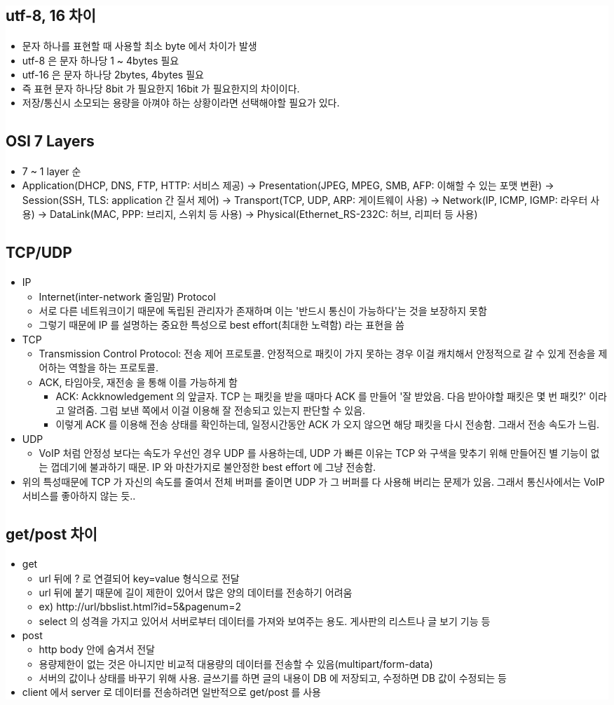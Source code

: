 ## utf-8, 16 차이
- 문자 하나를 표현할 때 사용할 최소 byte 에서 차이가 발생
- utf-8 은 문자 하나당 1 ~ 4bytes 필요
- utf-16 은 문자 하나당 2bytes, 4bytes 필요
- 즉 표현 문자 하나당 8bit 가 필요한지 16bit 가 필요한지의 차이이다.
- 저장/통신시 소모되는 용량을 아껴야 하는 상황이라면 선택해야할 필요가 있다.




## OSI 7 Layers
- 7 ~ 1 layer 순
- Application(DHCP, DNS, FTP, HTTP: 서비스 제공) -> Presentation(JPEG, MPEG, SMB, AFP: 이해할 수 있는 포맷 변환) -> Session(SSH, TLS: application 간 질서 제어) -> Transport(TCP, UDP, ARP: 게이트웨이 사용) -> Network(IP, ICMP, IGMP: 라우터 사용) -> DataLink(MAC, PPP: 브리지, 스위치 등 사용) -> Physical(Ethernet_RS-232C: 허브, 리피터 등 사용)




## TCP/UDP
- IP
    - Internet(inter-network 줄임말) Protocol
    - 서로 다른 네트워크이기 때문에 독립된 관리자가 존재하며 이는 '반드시 통신이 가능하다'는 것을 보장하지 못함
    - 그렇기 때문에 IP 를 설명하는 중요한 특성으로 best effort(최대한 노력함) 라는 표현을 씀
- TCP
    - Transmission Control Protocol: 전송 제어 프로토콜. 안정적으로 패킷이 가지 못하는 경우 이걸 캐치해서 안정적으로 갈 수 있게 전송을 제어하는 역할을 하는 프로토콜.
    - ACK, 타임아웃, 재전송 을 통해 이를 가능하게 함
        - ACK: Ackknowledgement 의 앞글자. TCP 는 패킷을 받을 때마다 ACK 를 만들어 '잘 받았음. 다음 받아야할 패킷은 몇 번 패킷?' 이라고 알려줌. 그럼 보낸 쪽에서 이걸 이용해 잘 전송되고 있는지 판단할 수 있음.
        - 이렇게 ACK 를 이용해 전송 상태를 확인하는데, 일정시간동안 ACK 가 오지 않으면 해당 패킷을 다시 전송함. 그래서 전송 속도가 느림.
- UDP
    - VoIP 처럼 안정성 보다는 속도가 우선인 경우 UDP 를 사용하는데, UDP 가 빠른 이유는 TCP 와 구색을 맞추기 위해 만들어진 별 기능이 없는 껍데기에 불과하기 때문. IP 와 마찬가지로 불안정한 best effort 에 그냥 전송함.
- 위의 특성때문에 TCP 가 자신의 속도를 줄여서 전체 버퍼를 줄이면 UDP 가 그 버퍼를 다 사용해 버리는 문제가 있음. 그래서 통신사에서는 VoIP 서비스를 좋아하지 않는 듯.. 




## get/post 차이
- get
    - url 뒤에 ? 로 연결되어 key=value 형식으로 전달
    - url 뒤에 붙기 때문에 길이 제한이 있어서 많은 양의 데이터를 전송하기 어려움
    - ex) http://url/bbslist.html?id=5&pagenum=2
    - select 의 성격을 가지고 있어서 서버로부터 데이터를 가져와 보여주는 용도. 게사판의 리스트나 글 보기 기능 등
- post
    - http body 안에 숨겨서 전달
    - 용량제한이 없는 것은 아니지만 비교적 대용량의 데이터를 전송할 수 있음(multipart/form-data)
    - 서버의 값이나 상태를 바꾸기 위해 사용. 글쓰기를 하면 글의 내용이 DB 에 저장되고, 수정하면 DB 값이 수정되는 등
- client 에서 server 로 데이터를 전송하려면 일반적으로 get/post 를 사용

